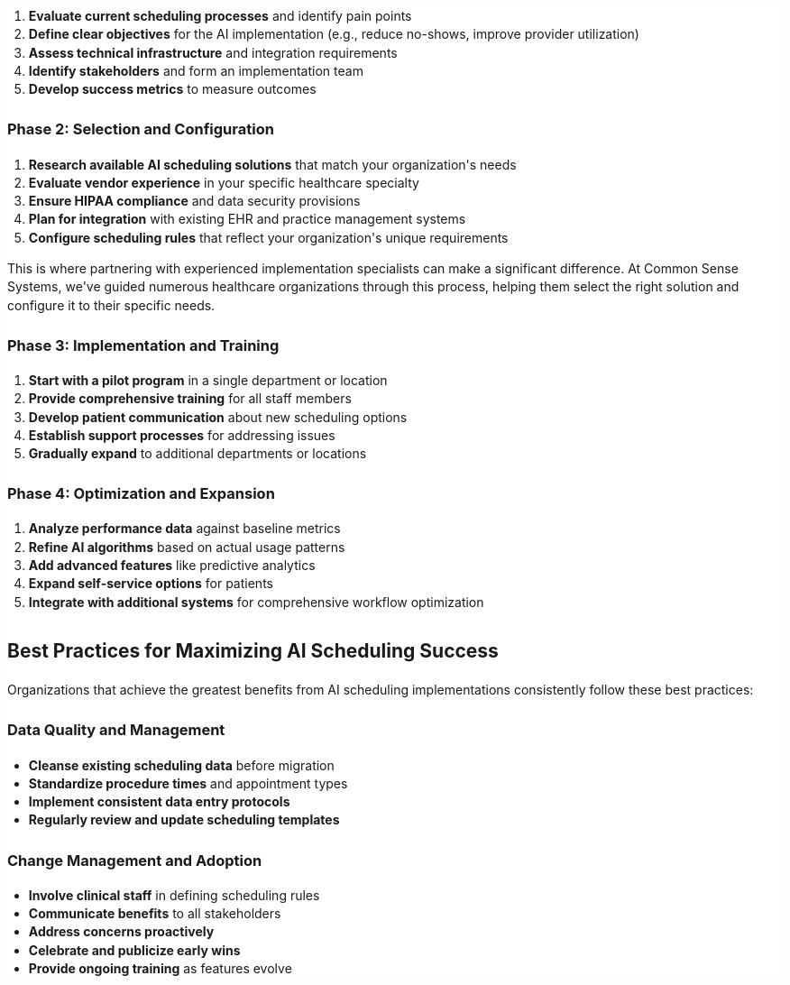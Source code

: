 1. **Evaluate current scheduling processes** and identify pain points
2. **Define clear objectives** for the AI implementation (e.g., reduce no-shows, improve provider utilization)
3. **Assess technical infrastructure** and integration requirements
4. **Identify stakeholders** and form an implementation team
5. **Develop success metrics** to measure outcomes

### Phase 2: Selection and Configuration

1. **Research available AI scheduling solutions** that match your organization's needs
2. **Evaluate vendor experience** in your specific healthcare specialty
3. **Ensure HIPAA compliance** and data security provisions
4. **Plan for integration** with existing EHR and practice management systems
5. **Configure scheduling rules** that reflect your organization's unique requirements

This is where partnering with experienced implementation specialists can make a significant difference. At Common Sense Systems, we've guided numerous healthcare organizations through this process, helping them select the right solution and configure it to their specific needs.

### Phase 3: Implementation and Training

1. **Start with a pilot program** in a single department or location
2. **Provide comprehensive training** for all staff members
3. **Develop patient communication** about new scheduling options
4. **Establish support processes** for addressing issues
5. **Gradually expand** to additional departments or locations

### Phase 4: Optimization and Expansion

1. **Analyze performance data** against baseline metrics
2. **Refine AI algorithms** based on actual usage patterns
3. **Add advanced features** like predictive analytics
4. **Expand self-service options** for patients
5. **Integrate with additional systems** for comprehensive workflow optimization

## Best Practices for Maximizing AI Scheduling Success

Organizations that achieve the greatest benefits from AI scheduling implementations consistently follow these best practices:

### Data Quality and Management

- **Cleanse existing scheduling data** before migration
- **Standardize procedure times** and appointment types
- **Implement consistent data entry protocols**
- **Regularly review and update scheduling templates**

### Change Management and Adoption

- **Involve clinical staff** in defining scheduling rules
- **Communicate benefits** to all stakeholders
- **Address concerns proactively**
- **Celebrate and publicize early wins**
- **Provide ongoing training** as features evolve
